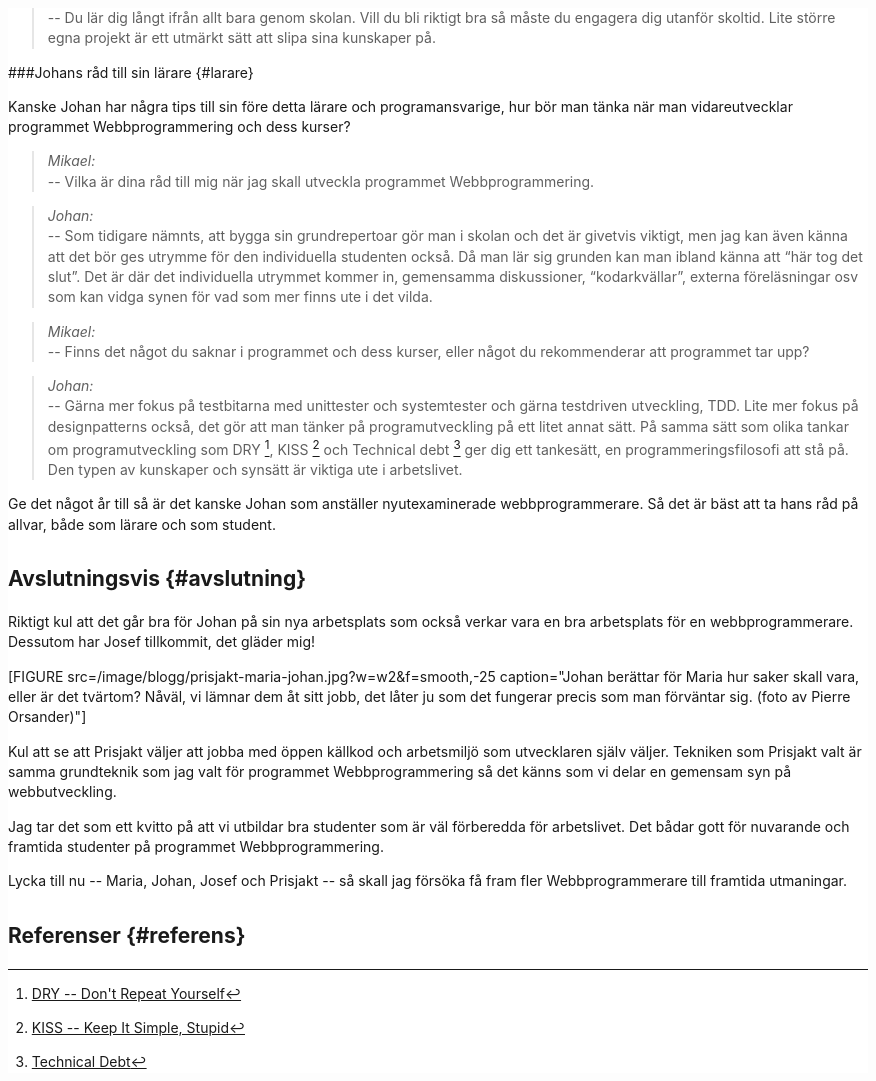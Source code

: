 > -- Du lär dig långt ifrån allt bara genom skolan. Vill du bli riktigt bra så måste du engagera dig utanför skoltid. Lite större egna projekt är ett utmärkt sätt att slipa sina kunskaper på.



###Johans råd till sin lärare {#larare}

Kanske Johan har några tips till sin före detta lärare och programansvarige, hur bör man tänka när man vidareutvecklar programmet Webbprogrammering och dess kurser? 

> *Mikael:*  
> -- Vilka är dina råd till mig när jag skall utveckla programmet Webbprogrammering.

> *Johan:*  
-- Som tidigare nämnts, att bygga sin grundrepertoar gör man i skolan och det är givetvis viktigt, men jag kan även känna att det bör ges utrymme för den individuella studenten också.
Då man lär sig grunden kan man ibland känna att “här tog det slut”. Det är där det individuella utrymmet kommer in, gemensamma diskussioner, “kodarkvällar”, externa föreläsningar osv som kan vidga synen för vad som mer finns ute i det vilda.

> *Mikael:*  
-- Finns det något du saknar i programmet och dess kurser, eller något du rekommenderar att programmet tar upp?  

> *Johan:*  
-- Gärna mer fokus på testbitarna med unittester och systemtester och gärna testdriven utveckling, TDD. Lite mer fokus på designpatterns också, det gör att man tänker på programutveckling på ett litet annat sätt. På samma sätt som olika tankar om programutveckling som DRY [^1], KISS [^2] och Technical debt [^3] ger dig ett tankesätt, en programmeringsfilosofi att stå på. Den typen av kunskaper och synsätt är viktiga ute i arbetslivet.

Ge det något år till så är det kanske Johan som anställer nyutexaminerade webbprogrammerare. Så det är bäst att ta hans råd på allvar, både som lärare och som student.



Avslutningsvis {#avslutning}
--------------------------------------

Riktigt kul att det går bra för Johan på sin nya arbetsplats som också verkar vara en bra arbetsplats för en webbprogrammerare. Dessutom har Josef tillkommit, det gläder mig!

[FIGURE src=/image/blogg/prisjakt-maria-johan.jpg?w=w2&f=smooth,-25 caption="Johan berättar för Maria hur saker skall vara, eller är det tvärtom? Nåväl, vi lämnar dem åt sitt jobb, det låter ju som det fungerar precis som man förväntar sig. (foto av Pierre Orsander)"]

Kul att se att Prisjakt väljer att jobba med öppen källkod och arbetsmiljö som utvecklaren själv väljer. Tekniken som Prisjakt valt är samma grundteknik som jag valt för programmet Webbprogrammering så det känns som vi delar en gemensam syn på webbutveckling.

Jag tar det som ett kvitto på att vi utbildar bra studenter som är väl förberedda för arbetslivet. Det bådar gott för nuvarande och framtida studenter på programmet Webbprogrammering. 

Lycka till nu -- Maria, Johan, Josef och Prisjakt -- så skall jag försöka få fram fler Webbprogrammerare till framtida utmaningar. 



Referenser {#referens}
--------------------------------------

[^1]: [DRY -- Don't Repeat Yourself](http://en.wikipedia.org/wiki/Don%27t_repeat_yourself)

[^2]: [KISS -- Keep It Simple, Stupid](http://en.wikipedia.org/wiki/KISS_principle)

[^3]: [Technical Debt](http://martinfowler.com/bliki/TechnicalDebt.html)
